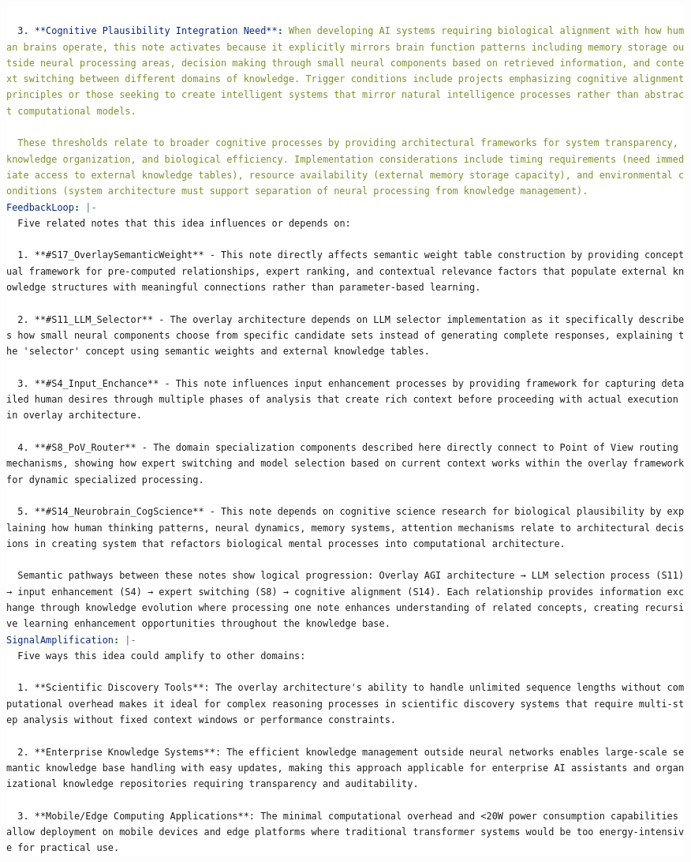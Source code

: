 ```yaml

  3. **Cognitive Plausibility Integration Need**: When developing AI systems requiring biological alignment with how human brains operate, this note activates because it explicitly mirrors brain function patterns including memory storage outside neural processing areas, decision making through small neural components based on retrieved information, and context switching between different domains of knowledge. Trigger conditions include projects emphasizing cognitive alignment principles or those seeking to create intelligent systems that mirror natural intelligence processes rather than abstract computational models.

  These thresholds relate to broader cognitive processes by providing architectural frameworks for system transparency, knowledge organization, and biological efficiency. Implementation considerations include timing requirements (need immediate access to external knowledge tables), resource availability (external memory storage capacity), and environmental conditions (system architecture must support separation of neural processing from knowledge management).
FeedbackLoop: |-
  Five related notes that this idea influences or depends on:

  1. **#S17_OverlaySemanticWeight** - This note directly affects semantic weight table construction by providing conceptual framework for pre-computed relationships, expert ranking, and contextual relevance factors that populate external knowledge structures with meaningful connections rather than parameter-based learning.

  2. **#S11_LLM_Selector** - The overlay architecture depends on LLM selector implementation as it specifically describes how small neural components choose from specific candidate sets instead of generating complete responses, explaining the 'selector' concept using semantic weights and external knowledge tables.

  3. **#S4_Input_Enchance** - This note influences input enhancement processes by providing framework for capturing detailed human desires through multiple phases of analysis that create rich context before proceeding with actual execution in overlay architecture.

  4. **#S8_PoV_Router** - The domain specialization components described here directly connect to Point of View routing mechanisms, showing how expert switching and model selection based on current context works within the overlay framework for dynamic specialized processing.

  5. **#S14_Neurobrain_CogScience** - This note depends on cognitive science research for biological plausibility by explaining how human thinking patterns, neural dynamics, memory systems, attention mechanisms relate to architectural decisions in creating system that refactors biological mental processes into computational architecture.

  Semantic pathways between these notes show logical progression: Overlay AGI architecture → LLM selection process (S11) → input enhancement (S4) → expert switching (S8) → cognitive alignment (S14). Each relationship provides information exchange through knowledge evolution where processing one note enhances understanding of related concepts, creating recursive learning enhancement opportunities throughout the knowledge base.
SignalAmplification: |-
  Five ways this idea could amplify to other domains:

  1. **Scientific Discovery Tools**: The overlay architecture's ability to handle unlimited sequence lengths without computational overhead makes it ideal for complex reasoning processes in scientific discovery systems that require multi-step analysis without fixed context windows or performance constraints.

  2. **Enterprise Knowledge Systems**: The efficient knowledge management outside neural networks enables large-scale semantic knowledge base handling with easy updates, making this approach applicable for enterprise AI assistants and organizational knowledge repositories requiring transparency and auditability.

  3. **Mobile/Edge Computing Applications**: The minimal computational overhead and <20W power consumption capabilities allow deployment on mobile devices and edge platforms where traditional transformer systems would be too energy-intensive for practical use.

```